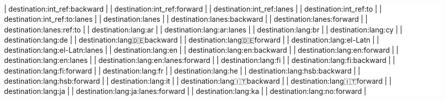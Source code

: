 | destination:int_ref:backward                         |
| destination:int_ref:forward                          |
| destination:int_ref:lanes                            |
| destination:int_ref:to                               |
| destination:int_ref:to:lanes                         |
| destination:lanes                                    |
| destination:lanes:backward                           |
| destination:lanes:forward                            |
| destination:lanes:ref:to                             |
| destination:lang:ar                                  |
| destination:lang:ar:lanes                            |
| destination:lang:br                                  |
| destination:lang:cy                                  |
| destination:lang:de                                  |
| destination:lang:de:backward                         |
| destination:lang:de:forward                          |
| destination:lang:el-Latn                             |
| destination:lang:el-Latn:lanes                       |
| destination:lang:en                                  |
| destination:lang:en:backward                         |
| destination:lang:en:forward                          |
| destination:lang:en:lanes                            |
| destination:lang:en:lanes:forward                    |
| destination:lang:fi                                  |
| destination:lang:fi:backward                         |
| destination:lang:fi:forward                          |
| destination:lang:fr                                  |
| destination:lang:he                                  |
| destination:lang:hsb:backward                        |
| destination:lang:hsb:forward                         |
| destination:lang:it                                  |
| destination:lang:it:backward                         |
| destination:lang:it:forward                          |
| destination:lang:ja                                  |
| destination:lang:ja:lanes:forward                    |
| destination:lang:ka                                  |
| destination:lang:no:forward                          |